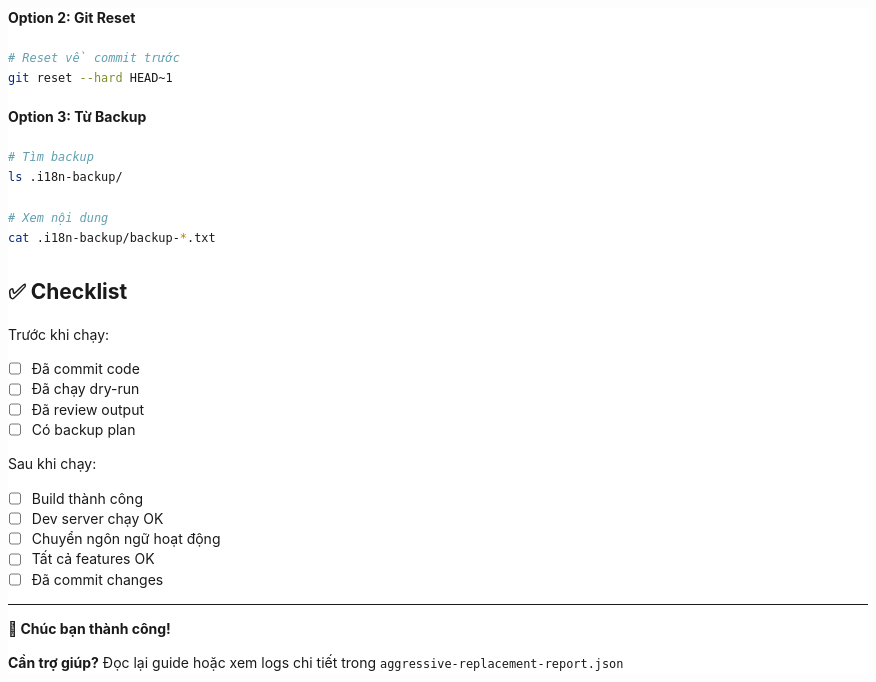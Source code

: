 #### Option 2: Git Reset
```bash
# Reset về commit trước
git reset --hard HEAD~1
```

#### Option 3: Từ Backup
```bash
# Tìm backup
ls .i18n-backup/

# Xem nội dung
cat .i18n-backup/backup-*.txt
```

## ✅ Checklist

Trước khi chạy:
- [ ] Đã commit code
- [ ] Đã chạy dry-run
- [ ] Đã review output
- [ ] Có backup plan

Sau khi chạy:
- [ ] Build thành công
- [ ] Dev server chạy OK
- [ ] Chuyển ngôn ngữ hoạt động
- [ ] Tất cả features OK
- [ ] Đã commit changes

---

**🎉 Chúc bạn thành công!**

**Cần trợ giúp?** Đọc lại guide hoặc xem logs chi tiết trong `aggressive-replacement-report.json`
